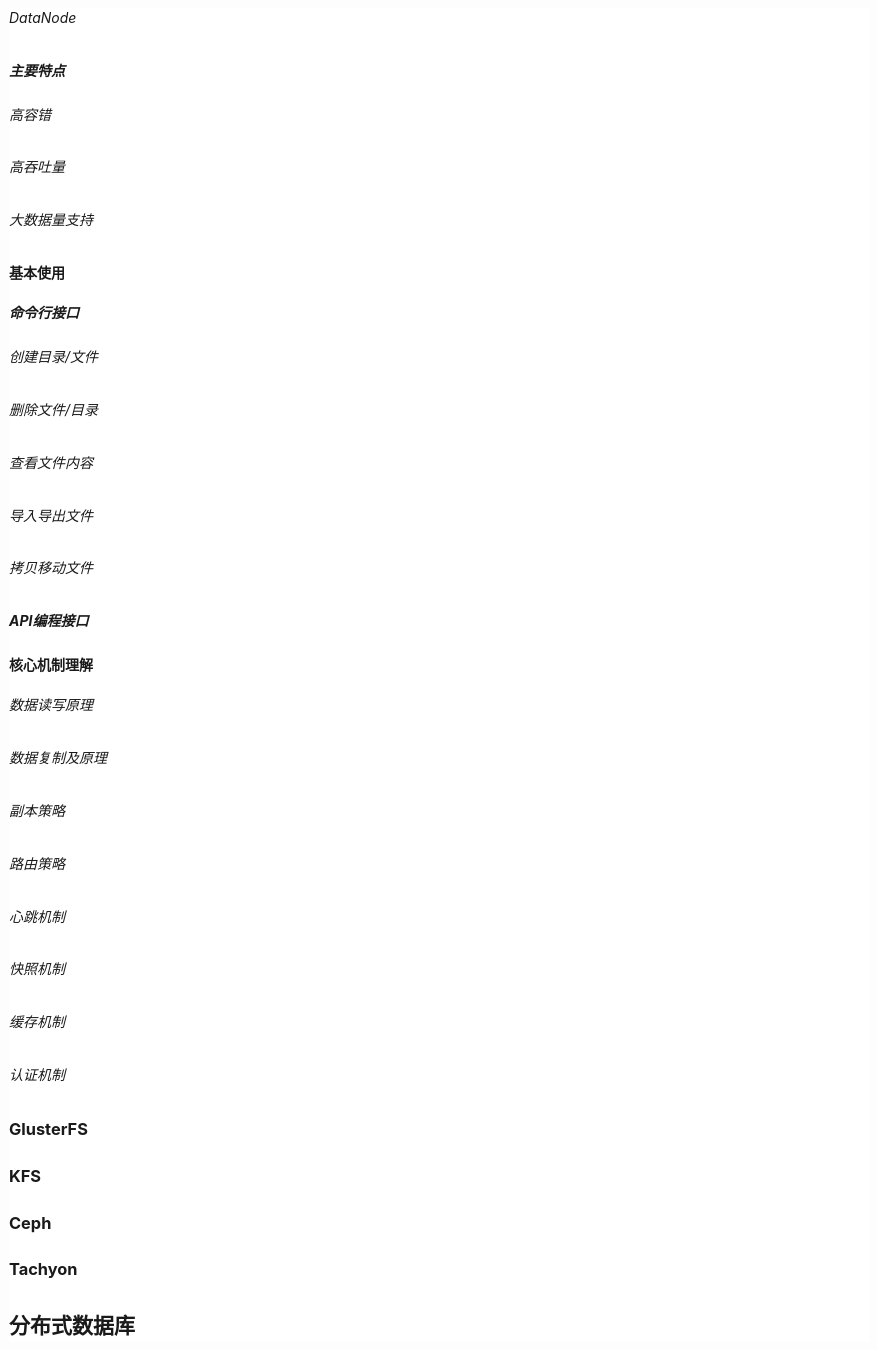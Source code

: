 ###### DataNode

##### 主要特点

###### 高容错

###### 高吞吐量

###### 大数据量支持

#### 基本使用

##### 命令行接口

###### 创建目录/文件

###### 删除文件/目录

###### 查看文件内容

###### 导入导出文件

###### 拷贝移动文件

##### API编程接口

#### 核心机制理解

###### 数据读写原理

###### 数据复制及原理

###### 副本策略

###### 路由策略

###### 心跳机制

###### 快照机制

###### 缓存机制

###### 认证机制

### GlusterFS

### KFS

### Ceph

### Tachyon

## 分布式数据库
